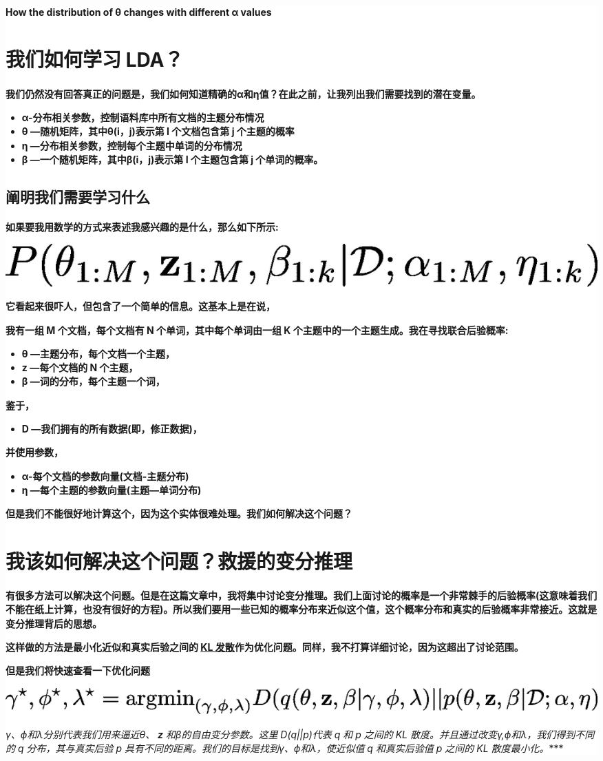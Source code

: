 ****How the distribution of θ changes with different α values****

# ****我们如何学习 LDA？****

****我们仍然没有回答真正的问题是，我们如何知道精确的α和η值？在此之前，让我列出我们需要找到的潜在变量。****

*   ****α-分布相关参数，控制语料库中所有文档的主题分布情况****
*   ****θ —随机矩阵，其中θ(i，j)表示第 I 个文档包含第 j 个主题的概率****
*   ****η —分布相关参数，控制每个主题中单词的分布情况****
*   ****β —一个随机矩阵，其中β(i，j)表示第 I 个主题包含第 j 个单词的概率。****

## ****阐明我们需要学习什么****

****如果要我用数学的方式来表述我感兴趣的是什么，那么如下所示:****

****![](img/894113c1ec8e45ed3a32a3e75b9624df.png)****

****它看起来很吓人，但包含了一个简单的信息。这基本上是在说，****

****我有一组 M 个文档，每个文档有 N 个单词，其中每个单词由一组 K 个主题中的一个主题生成。我在寻找联合后验概率:****

*   ****θ —主题分布，每个文档一个主题，****
*   ******z** —每个文档的 N 个主题，****
*   ****β —词的分布，每个主题一个词，****

****鉴于，****

*   ****D —我们拥有的所有数据(即，修正数据)，****

****并使用参数，****

*   ****α-每个文档的参数向量(文档-主题分布)****
*   ****η —每个主题的参数向量(主题—单词分布)****

****但是我们不能很好地计算这个，因为这个实体很难处理。我们如何解决这个问题？****

# ****我该如何解决这个问题？救援的变分推理****

****有很多方法可以解决这个问题。但是在这篇文章中，我将集中讨论变分推理。我们上面讨论的概率是一个非常棘手的后验概率(这意味着我们不能在纸上计算，也没有很好的方程)。所以我们要用一些已知的概率分布来近似这个值，这个概率分布和真实的后验概率非常接近。这就是变分推理背后的思想。****

****这样做的方法是最小化近似和真实后验之间的 [KL 发散](/light-on-math-machine-learning-intuitive-guide-to-understanding-kl-divergence-2b382ca2b2a8)作为优化问题。同样，我不打算详细讨论，因为这超出了讨论范围。****

****但是我们将快速查看一下优化问题****

****![](img/fdea5c0c47b43e28f3239f08e1aef1ec.png)****

****γ、ϕ和λ分别代表我们用来逼近θ、 **z** 和β的自由变分参数。这里 D(q||p)代表 *q* 和 *p* 之间的 KL 散度。并且通过改变γ,ϕ和λ，我们得到不同的 *q* 分布，其与真实后验 *p* 具有不同的距离。我们的目标是找到γ*、ϕ*和λ*，使近似值 *q* 和真实后验值 *p* 之间的 KL 散度最小化。****
